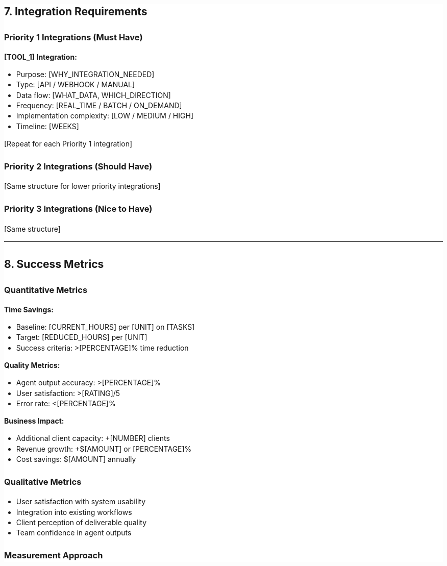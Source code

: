 
## 7. Integration Requirements

### Priority 1 Integrations (Must Have)

**[TOOL_1] Integration:**
- Purpose: [WHY_INTEGRATION_NEEDED]
- Type: [API / WEBHOOK / MANUAL]
- Data flow: [WHAT_DATA, WHICH_DIRECTION]
- Frequency: [REAL_TIME / BATCH / ON_DEMAND]
- Implementation complexity: [LOW / MEDIUM / HIGH]
- Timeline: [WEEKS]

[Repeat for each Priority 1 integration]

### Priority 2 Integrations (Should Have)

[Same structure for lower priority integrations]

### Priority 3 Integrations (Nice to Have)

[Same structure]

---

## 8. Success Metrics

### Quantitative Metrics

**Time Savings:**
- Baseline: [CURRENT_HOURS] per [UNIT] on [TASKS]
- Target: [REDUCED_HOURS] per [UNIT]
- Success criteria: >[PERCENTAGE]% time reduction

**Quality Metrics:**
- Agent output accuracy: >[PERCENTAGE]%
- User satisfaction: >[RATING]/5
- Error rate: <[PERCENTAGE]%

**Business Impact:**
- Additional client capacity: +[NUMBER] clients
- Revenue growth: +$[AMOUNT] or [PERCENTAGE]%
- Cost savings: $[AMOUNT] annually

### Qualitative Metrics

- User satisfaction with system usability
- Integration into existing workflows
- Client perception of deliverable quality
- Team confidence in agent outputs

### Measurement Approach
